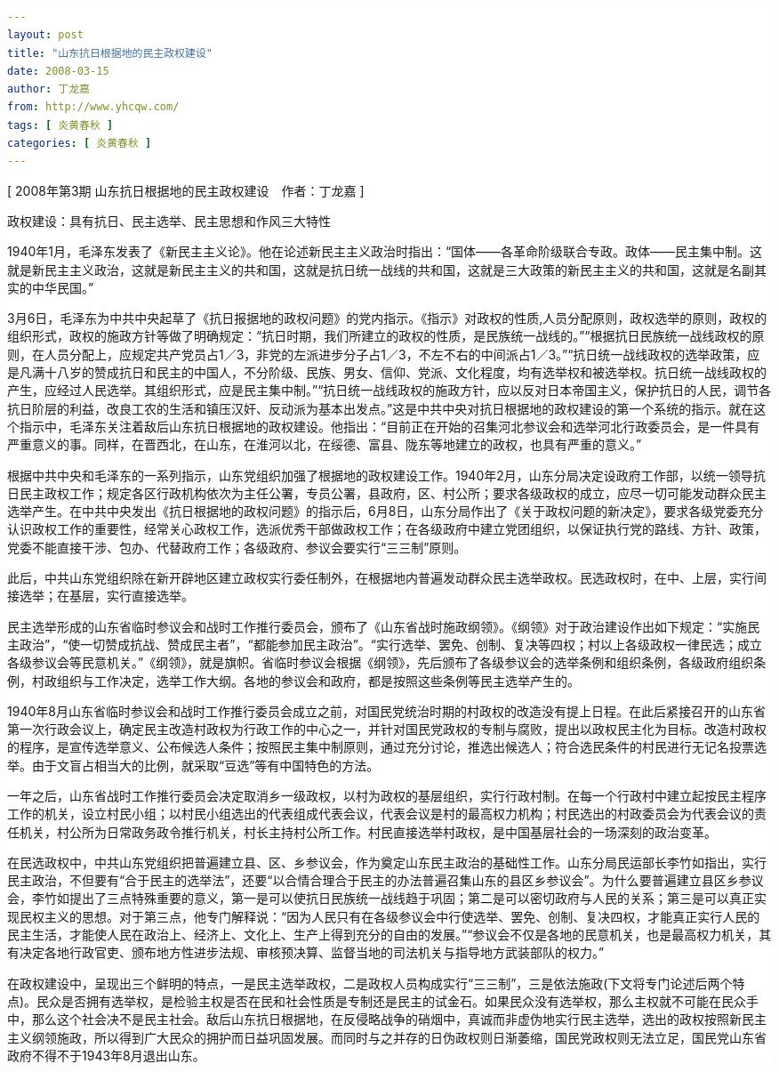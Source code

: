 ```yaml
---
layout: post
title: "山东抗日根据地的民主政权建设"
date: 2008-03-15
author: 丁龙嘉
from: http://www.yhcqw.com/
tags: [ 炎黄春秋 ]
categories: [ 炎黄春秋 ]
---
```



[ 2008年第3期 山东抗日根据地的民主政权建设　作者：丁龙嘉 ]

政权建设：具有抗日、民主选举、民主思想和作风三大特性


1940年1月，毛泽东发表了《新民主主义论》。他在论述新民主主义政治时指出：“国体——各革命阶级联合专政。政体——民主集中制。这就是新民主主义政治，这就是新民主主义的共和国，这就是抗日统一战线的共和国，这就是三大政策的新民主主义的共和国，这就是名副其实的中华民国。”


3月6日，毛泽东为中共中央起草了《抗日报据地的政权问题》的党内指示。《指示》对政权的性质,人员分配原则，政权选举的原则，政权的组织形式，政权的施政方针等做了明确规定：“抗日时期，我们所建立的政权的性质，是民族统一战线的。”“根据抗日民族统一战线政权的原则，在人员分配上，应规定共产党员占1／3，非党的左派进步分子占1／3，不左不右的中间派占1／3。”“抗日统一战线政权的选举政策，应是凡满十八岁的赞成抗日和民主的中国人，不分阶级、民族、男女、信仰、党派、文化程度，均有选举权和被选举权。抗日统一战线政权的产生，应经过人民选举。其组织形式，应是民主集中制。”“抗日统一战线政权的施政方针，应以反对日本帝国主义，保护抗日的人民，调节各抗日阶层的利益，改良工农的生活和镇压汉奸、反动派为基本出发点。”这是中共中央对抗日根据地的政权建设的第一个系统的指示。就在这个指示中，毛泽东关注着敌后山东抗日根据地的政权建设。他指出：“目前正在开始的召集河北参议会和选举河北行政委员会，是一件具有严重意义的事。同样，在晋西北，在山东，在淮河以北，在绥德、富县、陇东等地建立的政权，也具有严重的意义。”


根据中共中央和毛泽东的一系列指示，山东党组织加强了根据地的政权建设工作。1940年2月，山东分局决定设政府工作部，以统一领导抗日民主政权工作；规定各区行政机构依次为主任公署，专员公署，县政府，区、村公所；要求各级政权的成立，应尽一切可能发动群众民主选举产生。在中共中央发出《抗日根据地的政权问题》的指示后，6月8日，山东分局作出了《关于政权问题的新决定》，要求各级党委充分认识政权工作的重要性，经常关心政权工作，选派优秀干部做政权工作；在各级政府中建立党团组织，以保证执行党的路线、方针、政策，党委不能直接干涉、包办、代替政府工作；各级政府、参议会要实行“三三制”原则。

此后，中共山东党组织除在新开辟地区建立政权实行委任制外，在根据地内普遍发动群众民主选举政权。民选政权时，在中、上层，实行间接选举；在基层，实行直接选举。


民主选举形成的山东省临时参议会和战时工作推行委员会，颁布了《山东省战时施政纲领》。《纲领》对于政治建设作出如下规定：“实施民主政治”，“使一切赞成抗战、赞成民主者”，“都能参加民主政治”。“实行选举、罢免、创制、复决等四权；村以上各级政权一律民选；成立各级参议会等民意机关。”《纲领》，就是旗帜。省临时参议会根据《纲领》，先后颁布了各级参议会的选举条例和组织条例，各级政府组织条例，村政组织与工作决定，选举工作大纲。各地的参议会和政府，都是按照这些条例等民主选举产生的。


1940年8月山东省临时参议会和战时工作推行委员会成立之前，对国民党统治时期的村政权的改造没有提上日程。在此后紧接召开的山东省第一次行政会议上，确定民主改造村政权为行政工作的中心之一，并针对国民党政权的专制与腐败，提出以政权民主化为目标。改造村政权的程序，是宣传选举意义、公布候选人条件；按照民主集中制原则，通过充分讨论，推选出候选人；符合选民条件的村民进行无记名投票选举。由于文盲占相当大的比例，就采取“豆选”等有中国特色的方法。


一年之后，山东省战时工作推行委员会决定取消乡一级政权，以村为政权的基层组织，实行行政村制。在每一个行政村中建立起按民主程序工作的机关，设立村民小组；以村民小组选出的代表组成代表会议，代表会议是村的最高权力机构；村民选出的村政委员会为代表会议的责任机关，村公所为日常政务政令推行机关，村长主持村公所工作。村民直接选举村政权，是中国基层社会的一场深刻的政治变革。


在民选政权中，中共山东党组织把普遍建立县、区、乡参议会，作为奠定山东民主政治的基础性工作。山东分局民运部长李竹如指出，实行民主政治，不但要有“合于民主的选举法”，还要“以合情合理合于民主的办法普遍召集山东的县区乡参议会”。为什么要普遍建立县区乡参议会，李竹如提出了三点特殊重要的意义，第一是可以使抗日民族统一战线趋于巩固；第二是可以密切政府与人民的关系；第三是可以真正实现民权主义的思想。对于第三点，他专门解释说：“因为人民只有在各级参议会中行使选举、罢免、创制、复决四权，才能真正实行人民的民主生活，才能使人民在政治上、经济上、文化上、生产上得到充分的自由的发展。”“参议会不仅是各地的民意机关，也是最高权力机关，其有决定各地行政官吏、颁布地方性进步法规、审核预决算、监督当地的司法机关与指导地方武装部队的权力。”


在政权建设中，呈现出三个鲜明的特点，一是民主选举政权，二是政权人员构成实行“三三制”，三是依法施政(下文将专门论述后两个特点)。民众是否拥有选举权，是检验主权是否在民和社会性质是专制还是民主的试金石。如果民众没有选举权，那么主权就不可能在民众手中，那么这个社会决不是民主社会。敌后山东抗日根据地，在反侵略战争的硝烟中，真诚而非虚伪地实行民主选举，选出的政权按照新民主主义纲领施政，所以得到广大民众的拥护而日益巩固发展。而同时与之并存的日伪政权则日渐萎缩，国民党政权则无法立足，国民党山东省政府不得不于1943年8月退出山东。
